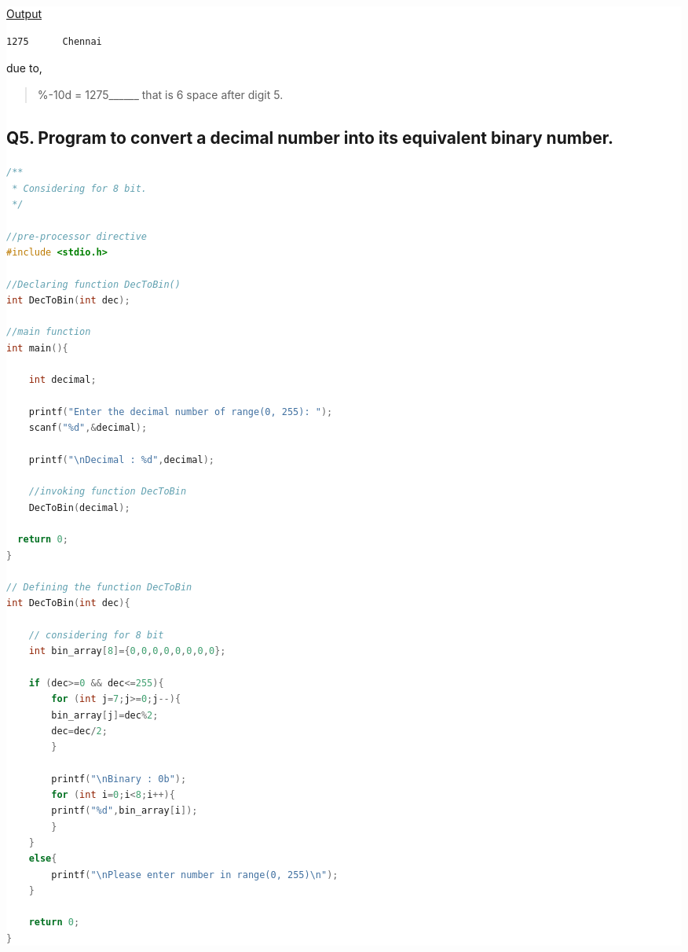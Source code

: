 <u>Output</u>

```sh
1275      Chennai        
```

due to,

> %-10d = 1275\_\_\_\_\_\_ that is 6 space after digit 5.


## Q5. Program to convert a decimal number into its equivalent binary number.

```c
/**
 * Considering for 8 bit.
 */

//pre-processor directive
#include <stdio.h>

//Declaring function DecToBin()
int DecToBin(int dec);

//main function
int main(){

	int decimal;

	printf("Enter the decimal number of range(0, 255): ");
	scanf("%d",&decimal);

    printf("\nDecimal : %d",decimal);

	//invoking function DecToBin
	DecToBin(decimal);

  return 0;
}

// Defining the function DecToBin
int DecToBin(int dec){

	// considering for 8 bit
    int bin_array[8]={0,0,0,0,0,0,0,0};

    if (dec>=0 && dec<=255){
        for (int j=7;j>=0;j--){
        bin_array[j]=dec%2;
        dec=dec/2;
        }

        printf("\nBinary : 0b");
        for (int i=0;i<8;i++){
        printf("%d",bin_array[i]);
        }
    }
    else{
        printf("\nPlease enter number in range(0, 255)\n");
    }

	return 0;
}


```